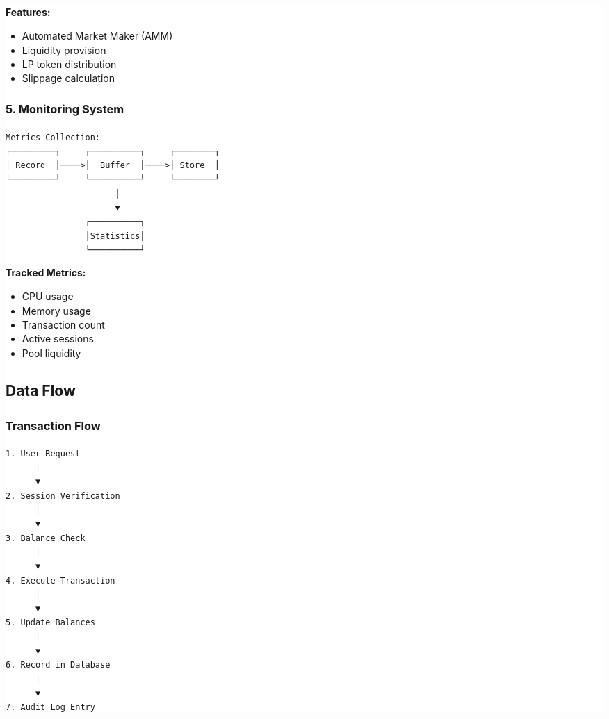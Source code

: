 **Features:**
- Automated Market Maker (AMM)
- Liquidity provision
- LP token distribution
- Slippage calculation

### 5. Monitoring System

```
Metrics Collection:
┌─────────┐     ┌──────────┐     ┌────────┐
│ Record  │────>│  Buffer  │────>│ Store  │
└─────────┘     └──────────┘     └────────┘
                      │
                      ▼
                ┌──────────┐
                │Statistics│
                └──────────┘
```

**Tracked Metrics:**
- CPU usage
- Memory usage
- Transaction count
- Active sessions
- Pool liquidity

## Data Flow

### Transaction Flow

```
1. User Request
      │
      ▼
2. Session Verification
      │
      ▼
3. Balance Check
      │
      ▼
4. Execute Transaction
      │
      ▼
5. Update Balances
      │
      ▼
6. Record in Database
      │
      ▼
7. Audit Log Entry
```
